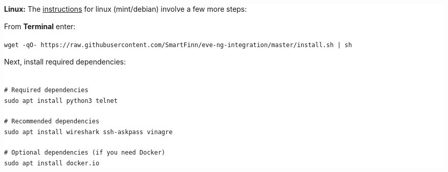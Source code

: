 **Linux:** The [instructions](https://github.com/SmartFinn/eve-ng-integration) for linux (mint/debian) involve a few more steps:

From **Terminal** enter:

```
wget -qO- https://raw.githubusercontent.com/SmartFinn/eve-ng-integration/master/install.sh | sh
```

Next, install required dependencies:
```

# Required dependencies
sudo apt install python3 telnet

# Recommended dependencies
sudo apt install wireshark ssh-askpass vinagre

# Optional dependencies (if you need Docker)
sudo apt install docker.io
```
